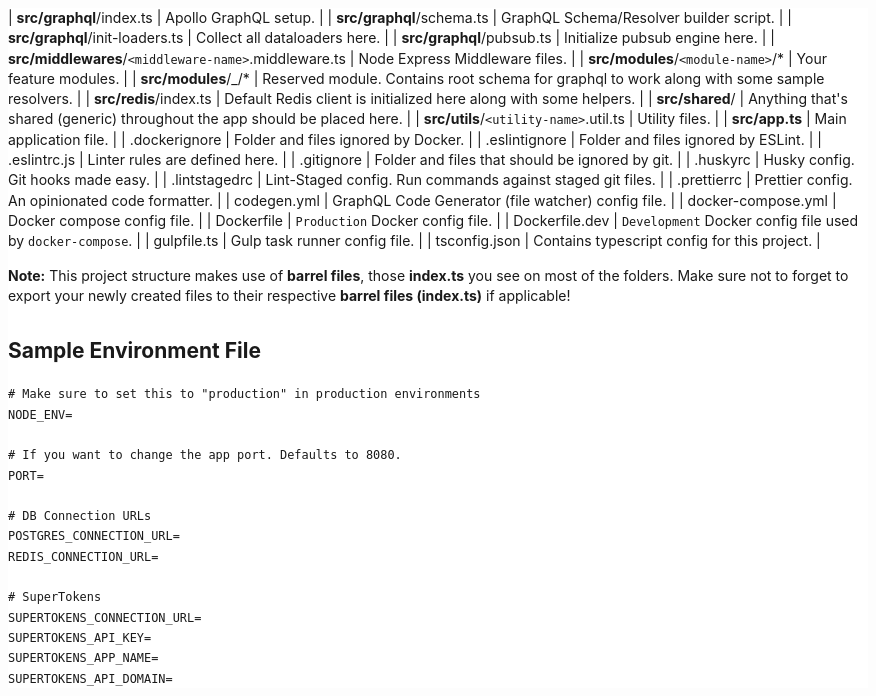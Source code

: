 | **src/graphql**/index.ts                              | Apollo GraphQL setup.                                                                       |
| **src/graphql**/schema.ts                             | GraphQL Schema/Resolver builder script.                                                     |
| **src/graphql**/init-loaders.ts                       | Collect all dataloaders here.                                                               |
| **src/graphql**/pubsub.ts                             | Initialize pubsub engine here.                                                              |
| **src/middlewares**/`<middleware-name>`.middleware.ts | Node Express Middleware files.                                                              |
| **src/modules**/`<module-name>`/\*                    | Your feature modules.                                                                       |
| **src/modules**/\_/\*                                 | Reserved module. Contains root schema for graphql to work along with some sample resolvers. |
| **src/redis**/index.ts                                | Default Redis client is initialized here along with some helpers.                           |
| **src/shared**/                                       | Anything that's shared (generic) throughout the app should be placed here.                  |
| **src/utils**/`<utility-name>`.util.ts                | Utility files.                                                                              |
| **src/app.ts**                                        | Main application file.                                                                      |
| .dockerignore                                         | Folder and files ignored by Docker.                                                         |
| .eslintignore                                         | Folder and files ignored by ESLint.                                                         |
| .eslintrc.js                                          | Linter rules are defined here.                                                              |
| .gitignore                                            | Folder and files that should be ignored by git.                                             |
| .huskyrc                                              | Husky config. Git hooks made easy.                                                          |
| .lintstagedrc                                         | Lint-Staged config. Run commands against staged git files.                                  |
| .prettierrc                                           | Prettier config. An opinionated code formatter.                                             |
| codegen.yml                                           | GraphQL Code Generator (file watcher) config file.                                          |
| docker-compose.yml                                    | Docker compose config file.                                                                 |
| Dockerfile                                            | `Production` Docker config file.                                                            |
| Dockerfile.dev                                        | `Development` Docker config file used by `docker-compose`.                                  |
| gulpfile.ts                                           | Gulp task runner config file.                                                               |
| tsconfig.json                                         | Contains typescript config for this project.                                                |

**Note:** This project structure makes use of **barrel files**, those **index.ts** you see on most of the folders. Make sure not to forget to export your newly created files to their respective **barrel files (index.ts)** if applicable!

## Sample Environment File

```dotenv
# Make sure to set this to "production" in production environments
NODE_ENV=

# If you want to change the app port. Defaults to 8080.
PORT=

# DB Connection URLs
POSTGRES_CONNECTION_URL=
REDIS_CONNECTION_URL=

# SuperTokens
SUPERTOKENS_CONNECTION_URL=
SUPERTOKENS_API_KEY=
SUPERTOKENS_APP_NAME=
SUPERTOKENS_API_DOMAIN=
```